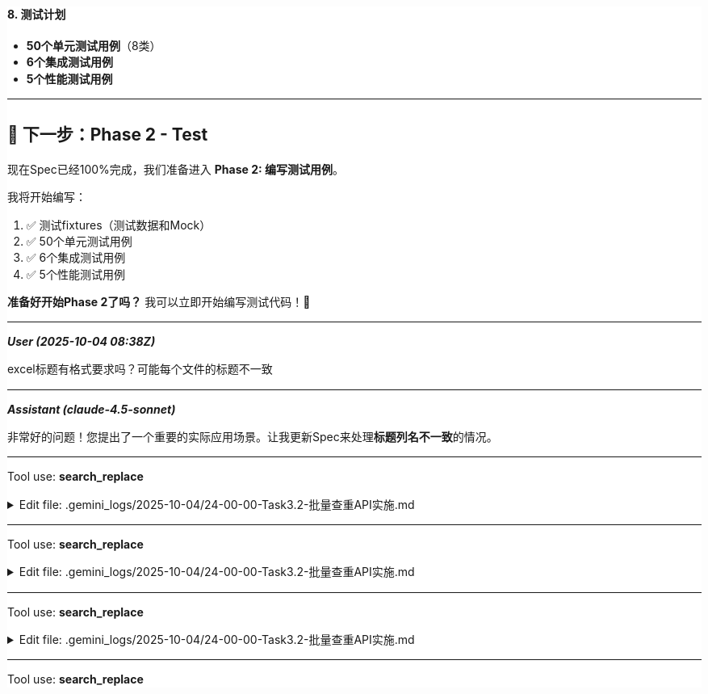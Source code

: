 #### 8. **测试计划**
- **50个单元测试用例**（8类）
- **6个集成测试用例**
- **5个性能测试用例**

---

## 🎯 下一步：Phase 2 - Test

现在Spec已经100%完成，我们准备进入 **Phase 2: 编写测试用例**。

我将开始编写：
1. ✅ 测试fixtures（测试数据和Mock）
2. ✅ 50个单元测试用例
3. ✅ 6个集成测试用例
4. ✅ 5个性能测试用例

**准备好开始Phase 2了吗？** 我可以立即开始编写测试代码！🚀

---

_**User (2025-10-04 08:38Z)**_

excel标题有格式要求吗？可能每个文件的标题不一致

---

_**Assistant (claude-4.5-sonnet)**_

非常好的问题！您提出了一个重要的实际应用场景。让我更新Spec来处理**标题列名不一致**的情况。

---

Tool use: **search_replace**


<details><summary>Edit file: .gemini_logs/2025-10-04/24-00-00-Task3.2-批量查重API实施.md</summary></details>

---

Tool use: **search_replace**


<details><summary>Edit file: .gemini_logs/2025-10-04/24-00-00-Task3.2-批量查重API实施.md</summary></details>

---

Tool use: **search_replace**


<details><summary>Edit file: .gemini_logs/2025-10-04/24-00-00-Task3.2-批量查重API实施.md</summary></details>

---

Tool use: **search_replace**

